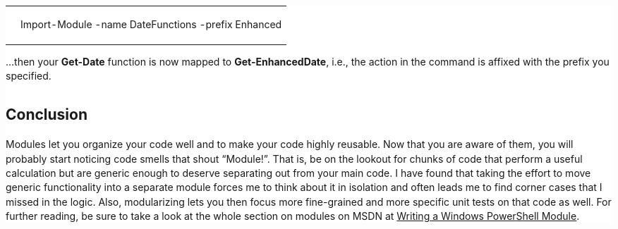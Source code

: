 <table><tbody><tr><td data-settings="hide"></td><td><div><p><span>Import-Module</span><span> </span><span>-name</span><span> </span><span>DateFunctions</span><span> </span><span>-prefix</span><span> </span><span>Enhanced</span></p></div></td></tr></tbody></table>

…then your **Get-Date** function is now mapped to **Get-EnhancedDate**, i.e., the action in the command is affixed with the prefix you specified.

## Conclusion

Modules let you organize your code well and to make your code highly reusable. Now that you are aware of them, you will probably start noticing code smells that shout “Module!”. That is, be on the lookout for chunks of code that perform a useful calculation but are generic enough to deserve separating out from your main code. I have found that taking the effort to move generic functionality into a separate module forces me to think about it in isolation and often leads me to find corner cases that I missed in the logic. Also, modularizing lets you then focus more fine-grained and more specific unit tests on that code as well. For further reading, be sure to take a look at the whole section on modules on MSDN at [Writing a Windows PowerShell Module][44].

[fig1]: Further%20Down%20the%20Rabbit%20Hole%20PowerShell%20Modules%20and%20Encapsulation%20-%20Simple%20Talk/1346-alice_cardssmall.jpg
[fig2]: Further%20Down%20the%20Rabbit%20Hole%20PowerShell%20Modules%20and%20Encapsulation%20-%20Simple%20Talk/1346-cheshirecatsmall.png
[fig3]: Further%20Down%20the%20Rabbit%20Hole%20PowerShell%20Modules%20and%20Encapsulation%20-%20Simple%20Talk/1346-image001.png
[fig4]: Further%20Down%20the%20Rabbit%20Hole%20PowerShell%20Modules%20and%20Encapsulation%20-%20Simple%20Talk/1346-image002.png
[fig5]: Further%20Down%20the%20Rabbit%20Hole%20PowerShell%20Modules%20and%20Encapsulation%20-%20Simple%20Talk/1346-image003.png
[fig6]: Further%20Down%20the%20Rabbit%20Hole%20PowerShell%20Modules%20and%20Encapsulation%20-%20Simple%20Talk/1346-image004.png

[1]: https://www.red-gate.com/simple-talk/development/dotnet-development/further-down-the-rabbit-hole-powershell-modules-and-encapsulation/#first
[2]: https://www.red-gate.com/simple-talk/development/dotnet-development/further-down-the-rabbit-hole-powershell-modules-and-encapsulation/#second
[3]: https://www.red-gate.com/simple-talk/development/dotnet-development/further-down-the-rabbit-hole-powershell-modules-and-encapsulation/#third
[4]: https://www.red-gate.com/simple-talk/development/dotnet-development/further-down-the-rabbit-hole-powershell-modules-and-encapsulation/#fourth
[5]: https://www.red-gate.com/simple-talk/development/dotnet-development/further-down-the-rabbit-hole-powershell-modules-and-encapsulation/#fifth
[6]: https://www.red-gate.com/simple-talk/development/dotnet-development/further-down-the-rabbit-hole-powershell-modules-and-encapsulation/#sixth
[7]: https://www.red-gate.com/simple-talk/development/dotnet-development/further-down-the-rabbit-hole-powershell-modules-and-encapsulation/#seventh
[8]: https://www.red-gate.com/simple-talk/development/dotnet-development/further-down-the-rabbit-hole-powershell-modules-and-encapsulation/#eighth
[9]: https://www.red-gate.com/simple-talk/development/dotnet-development/further-down-the-rabbit-hole-powershell-modules-and-encapsulation/#ninth
[10]: https://www.red-gate.com/simple-talk/development/dotnet-development/further-down-the-rabbit-hole-powershell-modules-and-encapsulation/#tenth
[11]: https://www.red-gate.com/simple-talk/development/dotnet-development/further-down-the-rabbit-hole-powershell-modules-and-encapsulation/#eleventh
[12]: https://www.red-gate.com/simple-talk/development/dotnet-development/further-down-the-rabbit-hole-powershell-modules-and-encapsulation/#twelfth
[13]: https://www.red-gate.com/simple-talk/development/dotnet-development/further-down-the-rabbit-hole-powershell-modules-and-encapsulation/#thirteenth
[14]: http://www.simple-talk.com/dotnet/.net-tools/down-the-rabbit-hole--a-study-in-powershell-pipelines,-functions,-and-parameters/
[15]: http://en.wikipedia.org/wiki/Encapsulation_%28object-oriented_programming%29
[16]: http://en.wikipedia.org/wiki/Don%27t_repeat_yourself
[17]: http://technet.microsoft.com/en-us/library/dd315289.aspx
[18]: http://blogs.msdn.com/powershell/archive/2007/06/19/get-scriptdirectory.aspx
[19]: http://stackoverflow.com/questions/801967/how-can-i-find-the-source-path-of-an-executing-script/6985381#6985381
[20]: http://msdn.microsoft.com/en-us/library/dd878324%28v=vs.85%29.aspx
[21]: http://technet.microsoft.com/en-us/library/dd819449.aspx
[22]: http://technet.microsoft.com/en-us/library/dd315351.aspx
[23]: http://technet.microsoft.com/en-us/library/dd315255.aspx
[24]: http://technet.microsoft.com/en-us/library/dd347700.aspx
[25]: http://technet.microsoft.com/en-us/library/dd315255.aspx
[26]: http://msdn.microsoft.com/en-us/library/system.management.automation.psmoduleinfo_members%28v=VS.85%29.aspx
[27]: http://technet.microsoft.com/en-us/library/dd347726.aspx
[28]: https://connect.microsoft.com/feedback/ViewFeedback.aspx?FeedbackID=301052&SiteID=99
[29]: http://technet.microsoft.com/en-us/library/dd819477.aspx
[30]: http://powergui.org/
[31]: http://technet.microsoft.com/en-us/library/dd819466.aspx
[32]: http://msdn.microsoft.com/en-us/library/dd878297%28VS.85%29.aspx
[33]: http://technet.microsoft.com/en-us/library/ee407453.aspx
[34]: http://msdn.microsoft.com/en-us/library/ms714428.aspx
[35]: http://technet.microsoft.com/en-us/library/dd819489.aspx
[36]: http://technet.microsoft.com/en-us/library/dd347639.aspx
[37]: http://cleancode.sourceforge.net/wwwdoc/APIbookshelf.html
[38]: http://cleancode.sourceforge.net/wwwdoc/software/Pod2HtmlTree.html
[39]: http://cleancode.sourceforge.net/wwwdoc/software/XmlTransform.html
[40]: http://www.devx.com/dbzone/Article/36646
[41]: http://technet.microsoft.com/en-us/library/dd347614.aspx
[42]: http://technet.microsoft.com/en-us/library/dd347579.aspx

[43]: http://technet.microsoft.com/en-us/library/dd819454.aspx
[44]: http://msdn.microsoft.com/en-us/library/dd878310%28v=VS.85%29.aspx